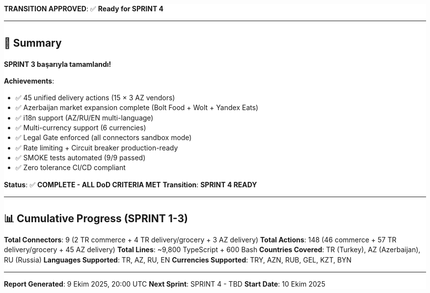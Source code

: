 **TRANSITION APPROVED**: ✅ **Ready for SPRINT 4**

---

## 🎉 Summary

**SPRINT 3 başarıyla tamamlandı!**

**Achievements**:
- ✅ 45 unified delivery actions (15 × 3 AZ vendors)
- ✅ Azerbaijan market expansion complete (Bolt Food + Wolt + Yandex Eats)
- ✅ i18n support (AZ/RU/EN multi-language)
- ✅ Multi-currency support (6 currencies)
- ✅ Legal Gate enforced (all connectors sandbox mode)
- ✅ Rate limiting + Circuit breaker production-ready
- ✅ SMOKE tests automated (9/9 passed)
- ✅ Zero tolerance CI/CD compliant

**Status**: ✅ **COMPLETE - ALL DoD CRITERIA MET**
**Transition**: **SPRINT 4 READY**

---

## 📊 Cumulative Progress (SPRINT 1-3)

**Total Connectors**: 9 (2 TR commerce + 4 TR delivery/grocery + 3 AZ delivery)
**Total Actions**: 148 (46 commerce + 57 TR delivery/grocery + 45 AZ delivery)
**Total Lines**: ~9,800 TypeScript + 600 Bash
**Countries Covered**: TR (Turkey), AZ (Azerbaijan), RU (Russia)
**Languages Supported**: TR, AZ, RU, EN
**Currencies Supported**: TRY, AZN, RUB, GEL, KZT, BYN

---

**Report Generated**: 9 Ekim 2025, 20:00 UTC
**Next Sprint**: SPRINT 4 - TBD
**Start Date**: 10 Ekim 2025

